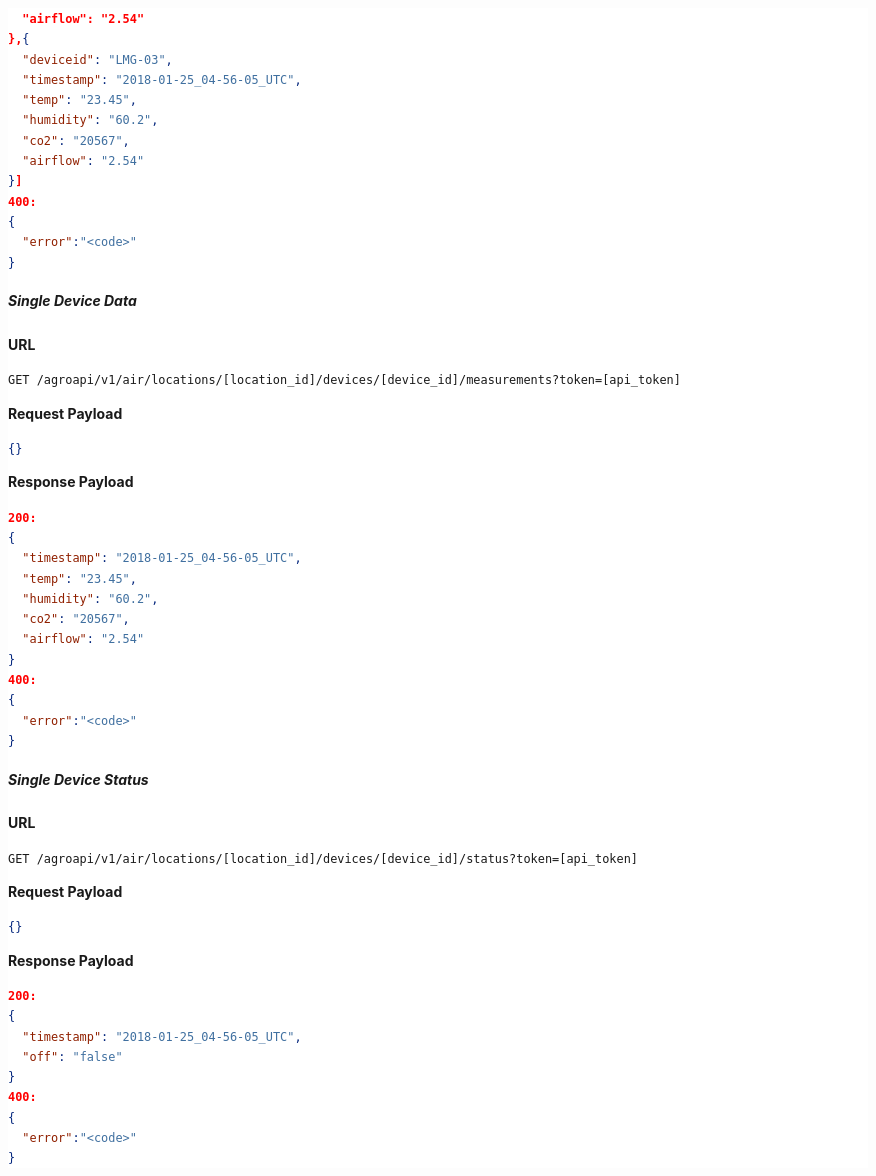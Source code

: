```json
  "airflow": "2.54"
},{
  "deviceid": "LMG-03",
  "timestamp": "2018-01-25_04-56-05_UTC",
  "temp": "23.45",
  "humidity": "60.2",
  "co2": "20567",
  "airflow": "2.54"
}]
400:
{
  "error":"<code>"
}
```
##### Single Device Data
**URL**
```
GET /agroapi/v1/air/locations/[location_id]/devices/[device_id]/measurements?token=[api_token]
```
**Request Payload**
```json
{}
```
**Response Payload**
```json
200:
{
  "timestamp": "2018-01-25_04-56-05_UTC",
  "temp": "23.45",
  "humidity": "60.2",
  "co2": "20567",
  "airflow": "2.54"
}
400:
{
  "error":"<code>"
}
```
##### Single Device Status
**URL**
```
GET /agroapi/v1/air/locations/[location_id]/devices/[device_id]/status?token=[api_token]
```
**Request Payload**
```json
{}
```
**Response Payload**
```json
200:
{
  "timestamp": "2018-01-25_04-56-05_UTC",
  "off": "false"
}
400:
{
  "error":"<code>"
}
```
